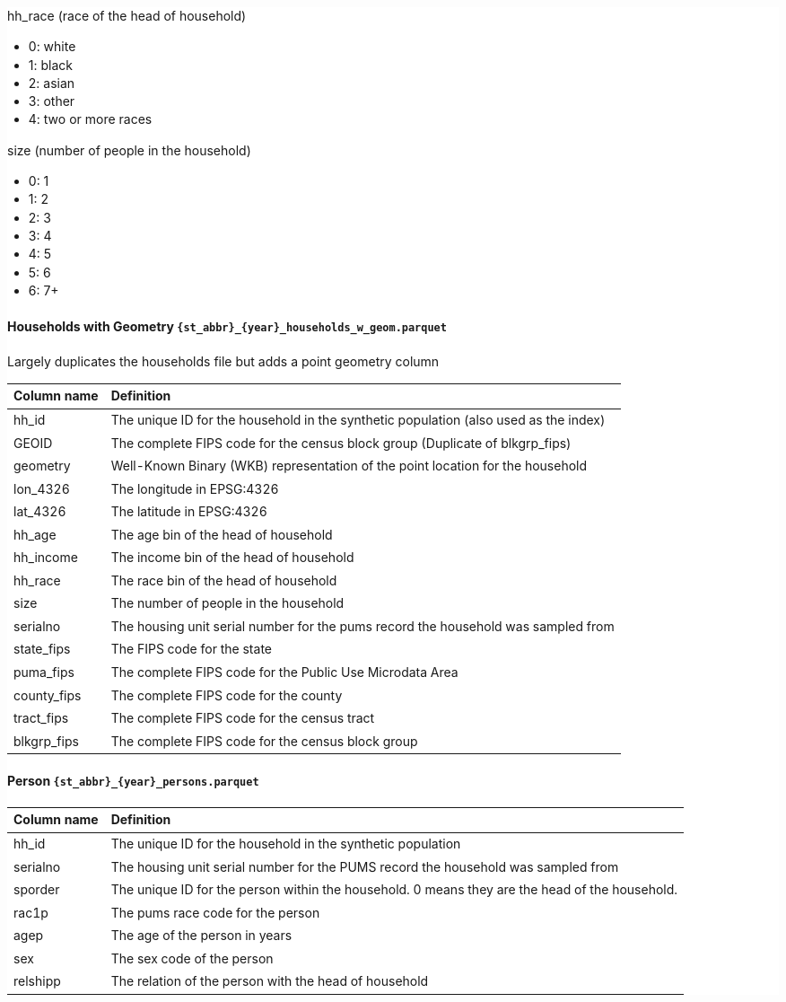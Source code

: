 hh_race (race of the head of household)
- 0: white
- 1: black
- 2: asian
- 3: other
- 4: two or more races

size (number of people in the household)
- 0: 1 
- 1: 2
- 2: 3 
- 3: 4
- 4: 5
- 5: 6
- 6: 7+

#### Households with Geometry `{st_abbr}_{year}_households_w_geom.parquet`

Largely duplicates the households file but adds a point geometry column

| Column name | Definition | 
| :---------------------- | :------------------------------------------------------------------------------ | 
| hh_id | The unique ID for the household in the synthetic population (also used as the index)|
| GEOID | The complete FIPS code for the census block group (Duplicate of blkgrp_fips) |
| geometry | Well-Known Binary (WKB) representation of the point location for the household |
| lon_4326 | The longitude in EPSG:4326|
| lat_4326 | The latitude in EPSG:4326|
| hh_age | The age bin of the head of household|
| hh_income | The income bin of the head of household|
| hh_race |	The race bin of the head of household|
| size | The number of people in the household|
| serialno | The housing unit serial number for the pums record the household was sampled from|
| state_fips | The FIPS code for the state|
| puma_fips | The complete FIPS code for the Public Use Microdata Area|
| county_fips |	The complete FIPS code for the county|
| tract_fips | The complete FIPS code for the census tract|
| blkgrp_fips | The complete FIPS code for the census block group|

#### Person `{st_abbr}_{year}_persons.parquet`
| Column name | Definition | 
| :----------------------| :------------------------------------------------------------------------------ | 
| hh_id | The unique ID for the household in the synthetic population|
| serialno | The housing unit serial number for the PUMS record the household was sampled from|
| sporder | The unique ID for the person within the household. 0 means they are the head of the household.|
| rac1p | The pums race code for the person|
| agep | The age of the person in years|
| sex |	The sex code of the person|
| relshipp | The relation of the person with the head of household|
